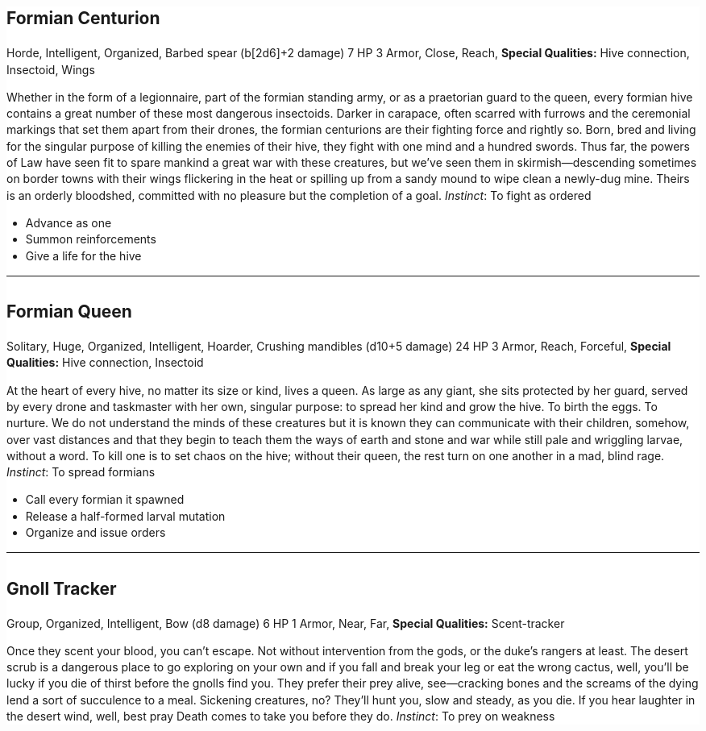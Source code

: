 ## Formian Centurion

Horde, Intelligent, Organized, Barbed spear \(b\[2d6\]+2 damage\) 7 HP 3 Armor, Close, Reach, **Special Qualities:** Hive connection, Insectoid, Wings

Whether in the form of a legionnaire, part of the formian standing army, or as
a praetorian guard to the queen, every formian hive contains a great number of
these most dangerous insectoids. Darker in carapace, often scarred with
furrows and the ceremonial markings that set them apart from their drones, the
formian centurions are their fighting force and rightly so. Born, bred and
living for the singular purpose of killing the enemies of their hive, they
fight with one mind and a hundred swords. Thus far, the powers of Law have
seen fit to spare mankind a great war with these creatures, but we’ve seen
them in skirmish—descending sometimes on border towns with their wings
flickering in the heat or spilling up from a sandy mound to wipe clean a
newly-dug mine. Theirs is an orderly bloodshed, committed with no pleasure but
the completion of a goal. _Instinct_: To fight as ordered

  * Advance as one
  * Summon reinforcements
  * Give a life for the hive

***

## Formian Queen

Solitary, Huge, Organized, Intelligent, Hoarder, Crushing mandibles \(d10+5 damage\) 24 HP 3 Armor, Reach, Forceful, **Special Qualities:** Hive connection, Insectoid

At the heart of every hive, no matter its size or kind, lives a queen. As
large as any giant, she sits protected by her guard, served by every drone and
taskmaster with her own, singular purpose: to spread her kind and grow the
hive. To birth the eggs. To nurture. We do not understand the minds of these
creatures but it is known they can communicate with their children, somehow,
over vast distances and that they begin to teach them the ways of earth and
stone and war while still pale and wriggling larvae, without a word. To kill
one is to set chaos on the hive; without their queen, the rest turn on one
another in a mad, blind rage. _Instinct_: To spread formians

  * Call every formian it spawned
  * Release a half-formed larval mutation
  * Organize and issue orders

***

## Gnoll Tracker

Group, Organized, Intelligent, Bow \(d8 damage\) 6 HP 1 Armor, Near, Far, **Special Qualities:** Scent-tracker

Once they scent your blood, you can’t escape. Not without intervention from
the gods, or the duke’s rangers at least. The desert scrub is a dangerous
place to go exploring on your own and if you fall and break your leg or eat
the wrong cactus, well, you’ll be lucky if you die of thirst before the gnolls
find you. They prefer their prey alive, see—cracking bones and the screams of
the dying lend a sort of succulence to a meal. Sickening creatures, no?
They’ll hunt you, slow and steady, as you die. If you hear laughter in the
desert wind, well, best pray Death comes to take you before they do.
_Instinct_: To prey on weakness
